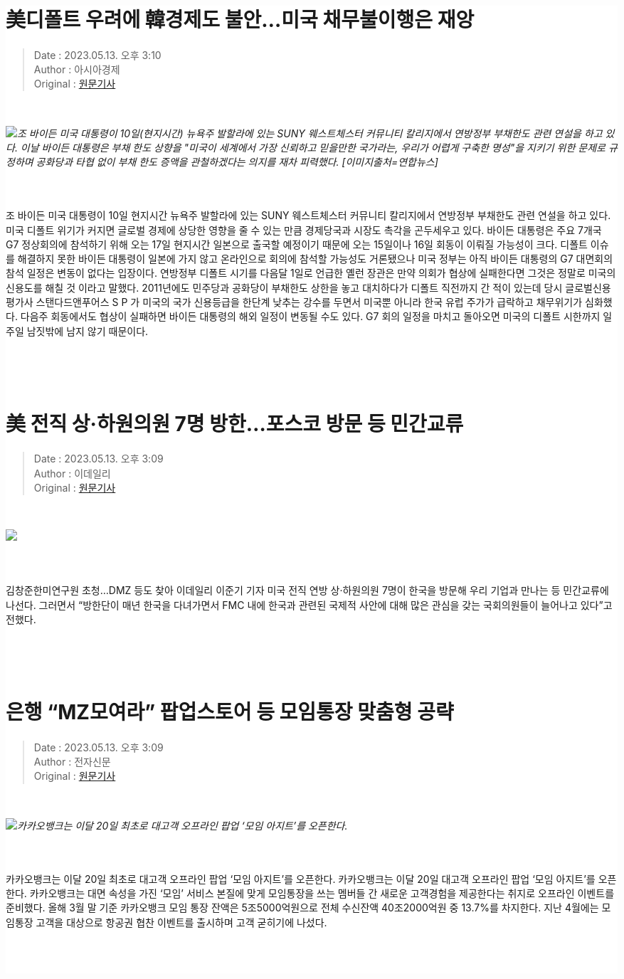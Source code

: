   
# 美디폴트 우려에 韓경제도 불안…미국 채무불이행은 재앙  
  
> Date : 2023.05.13. 오후 3:10  
> Author : 아시아경제  
> Original : [원문기사](https://n.news.naver.com/mnews/article/277/0005258577?sid=101)  
<br/>  
  
<img src="https://imgnews.pstatic.net/image/277/2023/05/13/0005258577_001_20230513151001330.jpg?type=w647" id="img1"></img><em class="img_desc">조 바이든 미국 대통령이 10일(현지시간) 뉴욕주 발할라에 있는 SUNY 웨스트체스터 커뮤니티 칼리지에서 연방정부 부채한도 관련 연설을 하고 있다. 이날 바이든 대통령은 부채 한도 상향을 "미국이 세계에서 가장 신뢰하고 믿을만한 국가라는, 우리가 어렵게 구축한 명성"을 지키기 위한 문제로 규정하며 공화당과 타협 없이 부채 한도 증액을 관철하겠다는 의지를 재차 피력했다. [이미지출처=연합뉴스]</em>  
<br/><br/>  
  
조 바이든 미국 대통령이 10일 현지시간 뉴욕주 발할라에 있는 SUNY 웨스트체스터 커뮤니티 칼리지에서 연방정부 부채한도 관련 연설을 하고 있다.
미국 디폴트 위기가 커지면 글로벌 경제에 상당한 영향을 줄 수 있는 만큼 경제당국과 시장도 촉각을 곤두세우고 있다.
바이든 대통령은 주요 7개국 G7 정상회의에 참석하기 위해 오는 17일 현지시간 일본으로 출국할 예정이기 때문에 오는 15일이나 16일 회동이 이뤄질 가능성이 크다.
디폴트 이슈를 해결하지 못한 바이든 대통령이 일본에 가지 않고 온라인으로 회의에 참석할 가능성도 거론됐으나 미국 정부는 아직 바이든 대통령의 G7 대면회의 참석 일정은 변동이 없다는 입장이다.
연방정부 디폴트 시기를 다음달 1일로 언급한 옐런 장관은 만약 의회가 협상에 실패한다면 그것은 정말로 미국의 신용도를 해칠 것 이라고 말했다.
2011년에도 민주당과 공화당이 부채한도 상한을 놓고 대치하다가 디폴트 직전까지 간 적이 있는데 당시 글로벌신용평가사 스탠다드앤푸어스 S P 가 미국의 국가 신용등급을 한단계 낮추는 강수를 두면서 미국뿐 아니라 한국 유럽 주가가 급락하고 채무위기가 심화했다.
다음주 회동에서도 협상이 실패하면 바이든 대통령의 해외 일정이 변동될 수도 있다.
G7 회의 일정을 마치고 돌아오면 미국의 디폴트 시한까지 일주일 남짓밖에 남지 않기 때문이다.  
<br/><br/><br/>  

  
# 美 전직 상·하원의원 7명 방한…포스코 방문 등 민간교류  
  
> Date : 2023.05.13. 오후 3:09  
> Author : 이데일리  
> Original : [원문기사](https://n.news.naver.com/mnews/article/018/0005484824?sid=101)  
<br/>  
  
<img src="https://imgnews.pstatic.net/image/018/2023/05/13/0005484824_001_20230513150904681.jpg?type=w647" id="img1"></img>  
<br/><br/>  
  
김창준한미연구원 초청…DMZ 등도 찾아 이데일리 이준기 기자 미국 전직 연방 상·하원의원 7명이 한국을 방문해 우리 기업과 만나는 등 민간교류에 나선다.
그러면서 “방한단이 매년 한국을 다녀가면서 FMC 내에 한국과 관련된 국제적 사안에 대해 많은 관심을 갖는 국회의원들이 늘어나고 있다”고 전했다.  
<br/><br/><br/>  

  
# 은행 “MZ모여라” 팝업스토어 등 모임통장 맞춤형 공략  
  
> Date : 2023.05.13. 오후 3:09  
> Author : 전자신문  
> Original : [원문기사](https://n.news.naver.com/mnews/article/030/0003098455?sid=101)  
<br/>  
  
<img src="https://imgnews.pstatic.net/image/030/2023/05/13/0003098455_001_20230513150901057.jpg?type=w647" id="img1"></img><em class="img_desc">카카오뱅크는 이달 20일 최초로 대고객 오프라인 팝업 ‘모임 아지트’를 오픈한다.</em>  
<br/><br/>  
  
카카오뱅크는 이달 20일 최초로 대고객 오프라인 팝업 ‘모임 아지트’를 오픈한다.
카카오뱅크는 이달 20일 대고객 오프라인 팝업 ‘모임 아지트’를 오픈한다.
카카오뱅크는 대면 속성을 가진 ‘모임’ 서비스 본질에 맞게 모임통장을 쓰는 멤버들 간 새로운 고객경험을 제공한다는 취지로 오프라인 이벤트를 준비했다.
올해 3월 말 기준 카카오뱅크 모임 통장 잔액은 5조5000억원으로 전체 수신잔액 40조2000억원 중 13.7%를 차지한다.
지난 4월에는 모임통장 고객을 대상으로 항공권 협찬 이벤트를 출시하며 고객 굳히기에 나섰다.  
<br/><br/><br/>  
